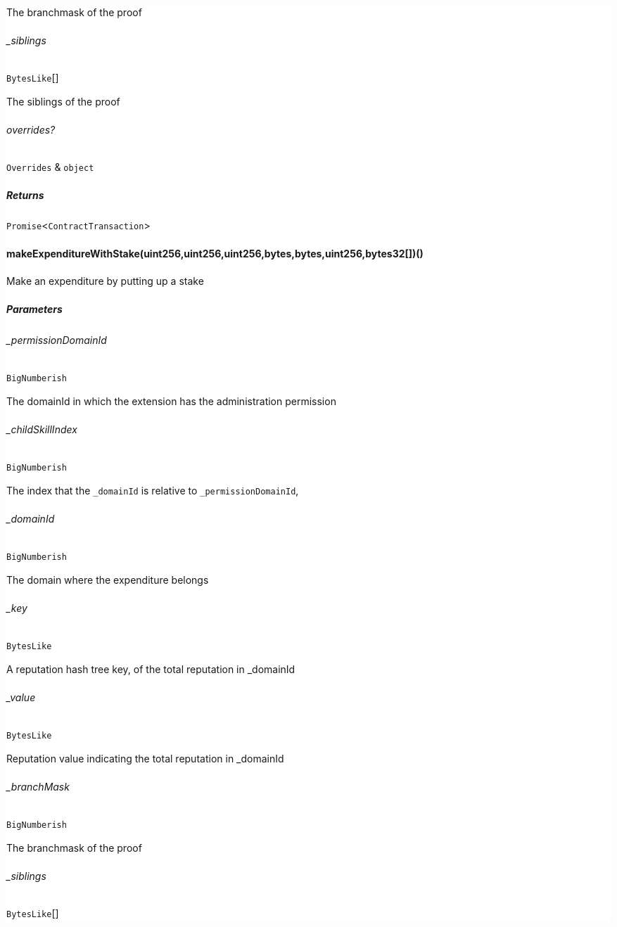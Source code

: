 The branchmask of the proof

###### \_siblings

`BytesLike`[]

The siblings of the proof

###### overrides?

`Overrides` & `object`

##### Returns

`Promise`\<`ContractTransaction`\>

#### makeExpenditureWithStake(uint256,uint256,uint256,bytes,bytes,uint256,bytes32\[\])()

Make an expenditure by putting up a stake

##### Parameters

###### \_permissionDomainId

`BigNumberish`

The domainId in which the extension has the administration permission

###### \_childSkillIndex

`BigNumberish`

The index that the `_domainId` is relative to `_permissionDomainId`,

###### \_domainId

`BigNumberish`

The domain where the expenditure belongs

###### \_key

`BytesLike`

A reputation hash tree key, of the total reputation in _domainId

###### \_value

`BytesLike`

Reputation value indicating the total reputation in _domainId

###### \_branchMask

`BigNumberish`

The branchmask of the proof

###### \_siblings

`BytesLike`[]
